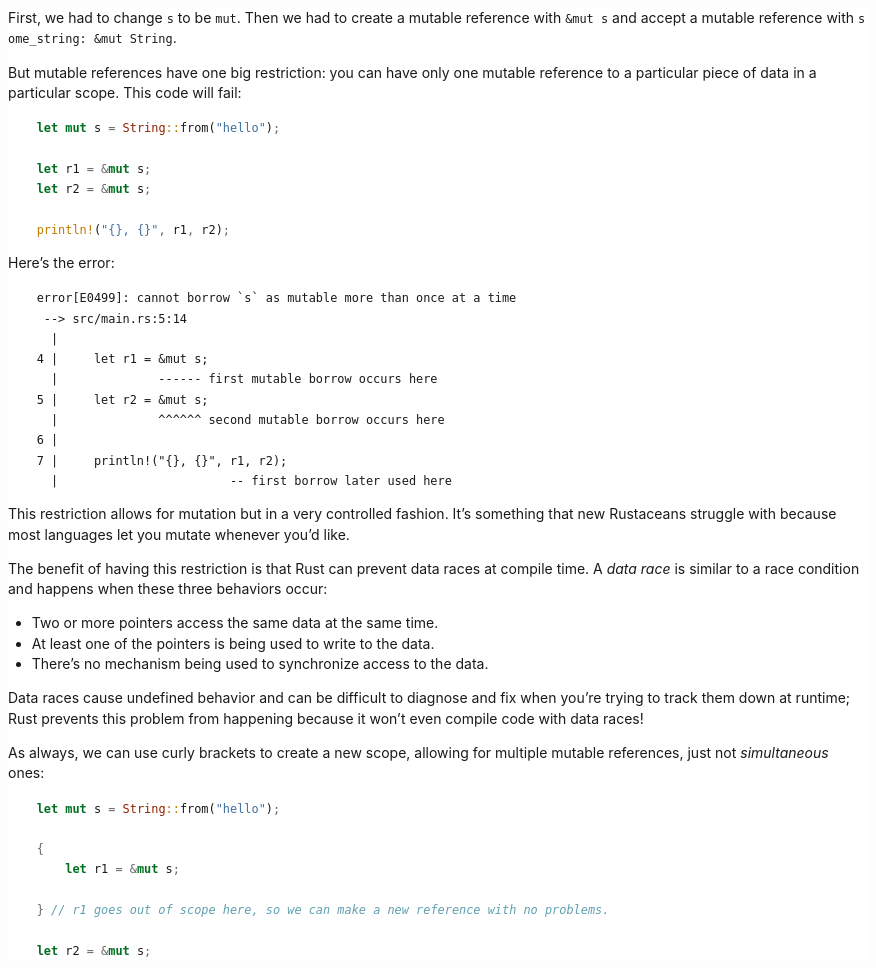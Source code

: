 First, we had to change `s` to be `mut`. Then we had to create a mutable reference with `&mut s` and accept a mutable reference with `some_string: &mut String`.

But mutable references have one big restriction: you can have only one mutable reference to a particular piece of data in a particular scope. This code will fail:

```rust
    let mut s = String::from("hello");

    let r1 = &mut s;
    let r2 = &mut s;

    println!("{}, {}", r1, r2);
```

Here’s the error:

```text
    error[E0499]: cannot borrow `s` as mutable more than once at a time
     --> src/main.rs:5:14
      |
    4 |     let r1 = &mut s;
      |              ------ first mutable borrow occurs here
    5 |     let r2 = &mut s;
      |              ^^^^^^ second mutable borrow occurs here
    6 |
    7 |     println!("{}, {}", r1, r2);
      |                        -- first borrow later used here
```

This restriction allows for mutation but in a very controlled fashion. It’s something that new Rustaceans struggle with because most languages let you mutate whenever you’d like.

The benefit of having this restriction is that Rust can prevent data races at compile time. A _data race_ is similar to a race condition and happens when these three behaviors occur:

*   Two or more pointers access the same data at the same time.
*   At least one of the pointers is being used to write to the data.
*   There’s no mechanism being used to synchronize access to the data.

Data races cause undefined behavior and can be difficult to diagnose and fix when you’re trying to track them down at runtime; Rust prevents this problem from happening because it won’t even compile code with data races!

As always, we can use curly brackets to create a new scope, allowing for multiple mutable references, just not _simultaneous_ ones:

```rust
    let mut s = String::from("hello");

    {
        let r1 = &mut s;

    } // r1 goes out of scope here, so we can make a new reference with no problems.

    let r2 = &mut s;
```
